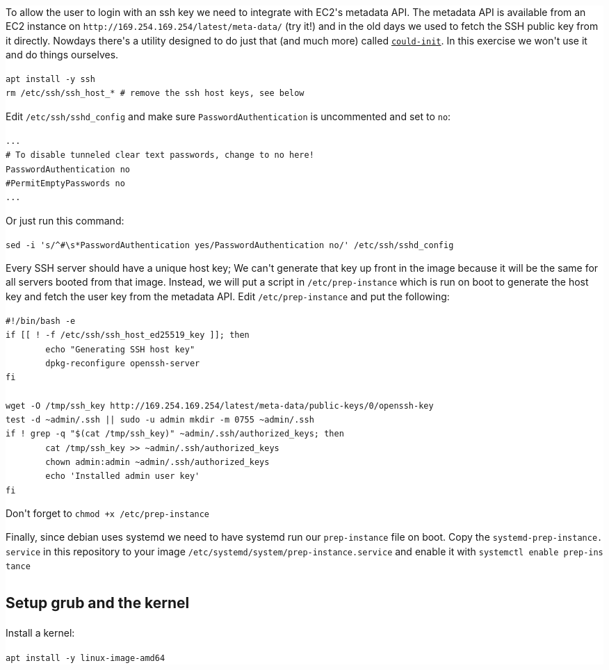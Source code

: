 To allow the user to login with an ssh key we need to integrate with EC2's metadata API. The metadata API is available from an EC2 instance on `http://169.254.169.254/latest/meta-data/` (try it!) and in the old days we used to fetch the SSH public key from it directly. Nowdays there's a utility designed to do just that (and much more) called [`could-init`](https://cloudinit.readthedocs.io/en/latest/). In this exercise we won't use it and do things ourselves.

```
apt install -y ssh
rm /etc/ssh/ssh_host_* # remove the ssh host keys, see below
```
Edit `/etc/ssh/sshd_config` and make sure `PasswordAuthentication` is uncommented and set to `no`:
```
...
# To disable tunneled clear text passwords, change to no here!
PasswordAuthentication no
#PermitEmptyPasswords no
...
```
Or just run this command:
```
sed -i 's/^#\s*PasswordAuthentication yes/PasswordAuthentication no/' /etc/ssh/sshd_config
```

Every SSH server should have a unique host key; We can't generate that key up front in the image because it will be the same for all servers booted from that image. Instead, we will put a script in `/etc/prep-instance` which is run on boot to generate the host key and fetch the user key from the metadata API. Edit `/etc/prep-instance` and put the following:

```
#!/bin/bash -e
if [[ ! -f /etc/ssh/ssh_host_ed25519_key ]]; then
        echo "Generating SSH host key"
        dpkg-reconfigure openssh-server
fi

wget -O /tmp/ssh_key http://169.254.169.254/latest/meta-data/public-keys/0/openssh-key
test -d ~admin/.ssh || sudo -u admin mkdir -m 0755 ~admin/.ssh
if ! grep -q "$(cat /tmp/ssh_key)" ~admin/.ssh/authorized_keys; then
        cat /tmp/ssh_key >> ~admin/.ssh/authorized_keys
        chown admin:admin ~admin/.ssh/authorized_keys
        echo 'Installed admin user key'
fi
```

Don't forget to `chmod +x /etc/prep-instance`

Finally, since debian uses systemd we need to have systemd run our `prep-instance` file on boot. Copy the `systemd-prep-instance.service` in this repository to your image `/etc/systemd/system/prep-instance.service` and enable it with `systemctl enable prep-instance`

## Setup grub and the kernel
Install a kernel:
```
apt install -y linux-image-amd64
```
